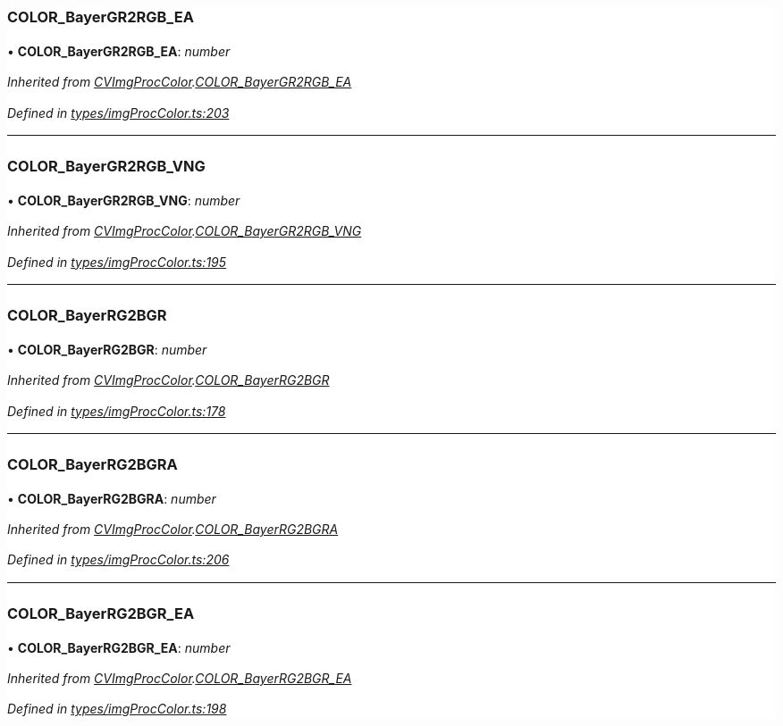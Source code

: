 ###  COLOR_BayerGR2RGB_EA

• **COLOR_BayerGR2RGB_EA**: *number*

*Inherited from [CVImgProcColor](_types_imgproccolor_.cvimgproccolor.md).[COLOR_BayerGR2RGB_EA](_types_imgproccolor_.cvimgproccolor.md#color_bayergr2rgb_ea)*

*Defined in [types/imgProcColor.ts:203](https://github.com/cancerberoSgx/mirada/blob/d67acf6/mirada/src/types/imgProcColor.ts#L203)*

___

###  COLOR_BayerGR2RGB_VNG

• **COLOR_BayerGR2RGB_VNG**: *number*

*Inherited from [CVImgProcColor](_types_imgproccolor_.cvimgproccolor.md).[COLOR_BayerGR2RGB_VNG](_types_imgproccolor_.cvimgproccolor.md#color_bayergr2rgb_vng)*

*Defined in [types/imgProcColor.ts:195](https://github.com/cancerberoSgx/mirada/blob/d67acf6/mirada/src/types/imgProcColor.ts#L195)*

___

###  COLOR_BayerRG2BGR

• **COLOR_BayerRG2BGR**: *number*

*Inherited from [CVImgProcColor](_types_imgproccolor_.cvimgproccolor.md).[COLOR_BayerRG2BGR](_types_imgproccolor_.cvimgproccolor.md#color_bayerrg2bgr)*

*Defined in [types/imgProcColor.ts:178](https://github.com/cancerberoSgx/mirada/blob/d67acf6/mirada/src/types/imgProcColor.ts#L178)*

___

###  COLOR_BayerRG2BGRA

• **COLOR_BayerRG2BGRA**: *number*

*Inherited from [CVImgProcColor](_types_imgproccolor_.cvimgproccolor.md).[COLOR_BayerRG2BGRA](_types_imgproccolor_.cvimgproccolor.md#color_bayerrg2bgra)*

*Defined in [types/imgProcColor.ts:206](https://github.com/cancerberoSgx/mirada/blob/d67acf6/mirada/src/types/imgProcColor.ts#L206)*

___

###  COLOR_BayerRG2BGR_EA

• **COLOR_BayerRG2BGR_EA**: *number*

*Inherited from [CVImgProcColor](_types_imgproccolor_.cvimgproccolor.md).[COLOR_BayerRG2BGR_EA](_types_imgproccolor_.cvimgproccolor.md#color_bayerrg2bgr_ea)*

*Defined in [types/imgProcColor.ts:198](https://github.com/cancerberoSgx/mirada/blob/d67acf6/mirada/src/types/imgProcColor.ts#L198)*

